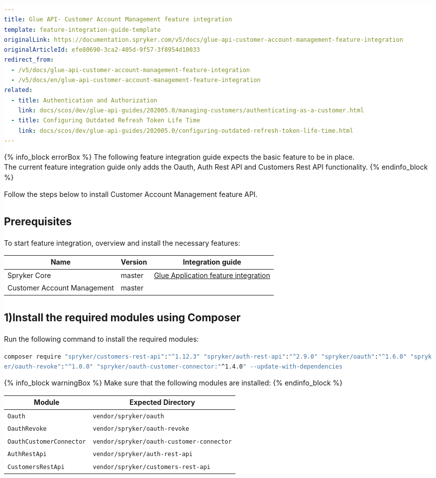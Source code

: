 ```yaml
---
title: Glue API- Customer Account Management feature integration
template: feature-integration-guide-template
originalLink: https://documentation.spryker.com/v5/docs/glue-api-customer-account-management-feature-integration
originalArticleId: efe80690-3ca2-405d-9f57-3f8954d10033
redirect_from:
  - /v5/docs/glue-api-customer-account-management-feature-integration
  - /v5/docs/en/glue-api-customer-account-management-feature-integration
related:
  - title: Authentication and Authorization
    link: docs/scos/dev/glue-api-guides/202005.0/managing-customers/authenticating-as-a-customer.html
  - title: Configuring Outdated Refresh Token Life Time
    link: docs/scos/dev/glue-api-guides/202005.0/configuring-outdated-refresh-token-life-time.html
---
```


{% info_block errorBox %}
The following feature integration guide expects the basic feature to be in place.</br>The current feature integration guide only adds the Oauth, Auth Rest API and Customers Rest API functionality.
{% endinfo_block %}

Follow the steps below to install Customer Account Management feature API.

## Prerequisites
To start feature integration, overview and install the necessary features:

| Name | Version | Integration guide |
| --- | --- | --- |
| Spryker Core | master | [Glue Application feature integration](/docs/scos/dev/feature-integration-guides/{{page.version}}/glue-api/glue-application-feature-integration.html) |
| Customer Account Management |master |  |

## 1)Install the required modules using Composer
Run the following command to install the required modules:

```bash
composer require "spryker/customers-rest-api":"^1.12.3" "spryker/auth-rest-api":"^2.9.0" "spryker/oauth":"^1.6.0" "spryker/oauth-revoke":"^1.0.0" "spryker/oauth-customer-connector:"^1.4.0" --update-with-dependencies
```

{% info_block warningBox %}
Make sure that the following modules are installed:
{% endinfo_block %}

| Module | Expected Directory |
| --- | --- |
| `Oauth` | `vendor/spryker/oauth` |
| `OauthRevoke` | `vendor/spryker/oauth-revoke` |
|`OauthCustomerConnector` | `vendor/spryker/oauth-customer-connector` |
| `AuthRestApi` | `vendor/spryker/auth-rest-api` |
| `CustomersRestApi	` | `vendor/spryker/customers-rest-api` |
